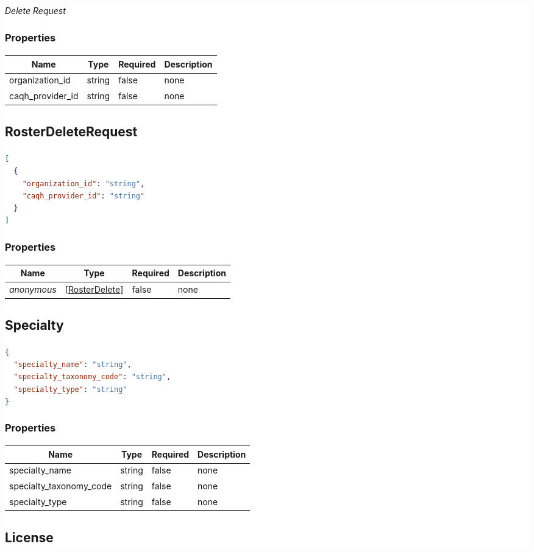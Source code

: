 *Delete Request*

### Properties

|Name|Type|Required|Description|
|---|--|--|-----|
|organization_id|string|false|none|
|caqh_provider_id|string|false|none|

<h2 id="tocSrosterdeleterequest">RosterDeleteRequest</h2>

<a id="schemarosterdeleterequest"></a>

```json
[
  {
    "organization_id": "string",
    "caqh_provider_id": "string"
  }
]

```

### Properties

|Name|Type|Required|Description|
|---|--|--|-----|
|*anonymous*|[[RosterDelete](#schemarosterdelete)]|false|none|

<h2 id="tocSspecialty">Specialty</h2>

<a id="schemaspecialty"></a>

```json
{
  "specialty_name": "string",
  "specialty_taxonomy_code": "string",
  "specialty_type": "string"
}

```

### Properties

|Name|Type|Required|Description|
|---|--|--|-----|
|specialty_name|string|false|none|
|specialty_taxonomy_code|string|false|none|
|specialty_type|string|false|none|

<h2 id="tocSlicense">License</h2>

